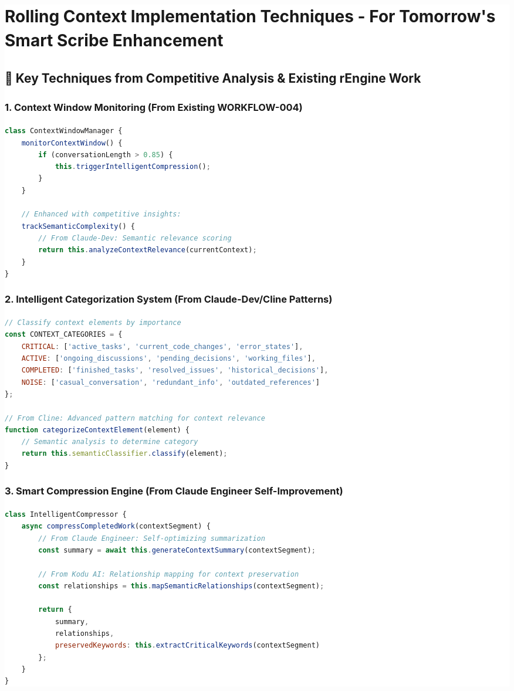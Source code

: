 # Rolling Context Implementation Techniques - For Tomorrow's Smart Scribe Enhancement

## 🎯 **Key Techniques from Competitive Analysis & Existing rEngine Work**

### **1. Context Window Monitoring (From Existing WORKFLOW-004)**

```javascript
class ContextWindowManager {
    monitorContextWindow() {
        if (conversationLength > 0.85) {
            this.triggerIntelligentCompression();
        }
    }
    
    // Enhanced with competitive insights:
    trackSemanticComplexity() {
        // From Claude-Dev: Semantic relevance scoring
        return this.analyzeContextRelevance(currentContext);
    }
}
```

### **2. Intelligent Categorization System (From Claude-Dev/Cline Patterns)**

```javascript
// Classify context elements by importance
const CONTEXT_CATEGORIES = {
    CRITICAL: ['active_tasks', 'current_code_changes', 'error_states'],
    ACTIVE: ['ongoing_discussions', 'pending_decisions', 'working_files'],
    COMPLETED: ['finished_tasks', 'resolved_issues', 'historical_decisions'],
    NOISE: ['casual_conversation', 'redundant_info', 'outdated_references']
};

// From Cline: Advanced pattern matching for context relevance
function categorizeContextElement(element) {
    // Semantic analysis to determine category
    return this.semanticClassifier.classify(element);
}
```

### **3. Smart Compression Engine (From Claude Engineer Self-Improvement)**

```javascript
class IntelligentCompressor {
    async compressCompletedWork(contextSegment) {
        // From Claude Engineer: Self-optimizing summarization
        const summary = await this.generateContextSummary(contextSegment);
        
        // From Kodu AI: Relationship mapping for context preservation
        const relationships = this.mapSemanticRelationships(contextSegment);
        
        return {
            summary,
            relationships,
            preservedKeywords: this.extractCriticalKeywords(contextSegment)
        };
    }
}
```